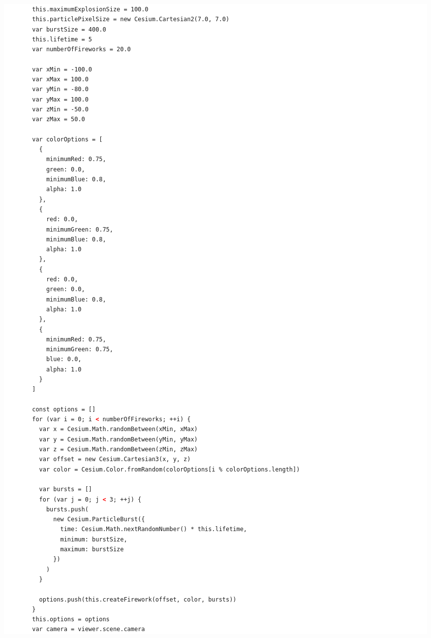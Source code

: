 ```html
        this.maximumExplosionSize = 100.0
        this.particlePixelSize = new Cesium.Cartesian2(7.0, 7.0)
        var burstSize = 400.0
        this.lifetime = 5
        var numberOfFireworks = 20.0

        var xMin = -100.0
        var xMax = 100.0
        var yMin = -80.0
        var yMax = 100.0
        var zMin = -50.0
        var zMax = 50.0

        var colorOptions = [
          {
            minimumRed: 0.75,
            green: 0.0,
            minimumBlue: 0.8,
            alpha: 1.0
          },
          {
            red: 0.0,
            minimumGreen: 0.75,
            minimumBlue: 0.8,
            alpha: 1.0
          },
          {
            red: 0.0,
            green: 0.0,
            minimumBlue: 0.8,
            alpha: 1.0
          },
          {
            minimumRed: 0.75,
            minimumGreen: 0.75,
            blue: 0.0,
            alpha: 1.0
          }
        ]

        const options = []
        for (var i = 0; i < numberOfFireworks; ++i) {
          var x = Cesium.Math.randomBetween(xMin, xMax)
          var y = Cesium.Math.randomBetween(yMin, yMax)
          var z = Cesium.Math.randomBetween(zMin, zMax)
          var offset = new Cesium.Cartesian3(x, y, z)
          var color = Cesium.Color.fromRandom(colorOptions[i % colorOptions.length])

          var bursts = []
          for (var j = 0; j < 3; ++j) {
            bursts.push(
              new Cesium.ParticleBurst({
                time: Cesium.Math.nextRandomNumber() * this.lifetime,
                minimum: burstSize,
                maximum: burstSize
              })
            )
          }

          options.push(this.createFirework(offset, color, bursts))
        }
        this.options = options
        var camera = viewer.scene.camera
```